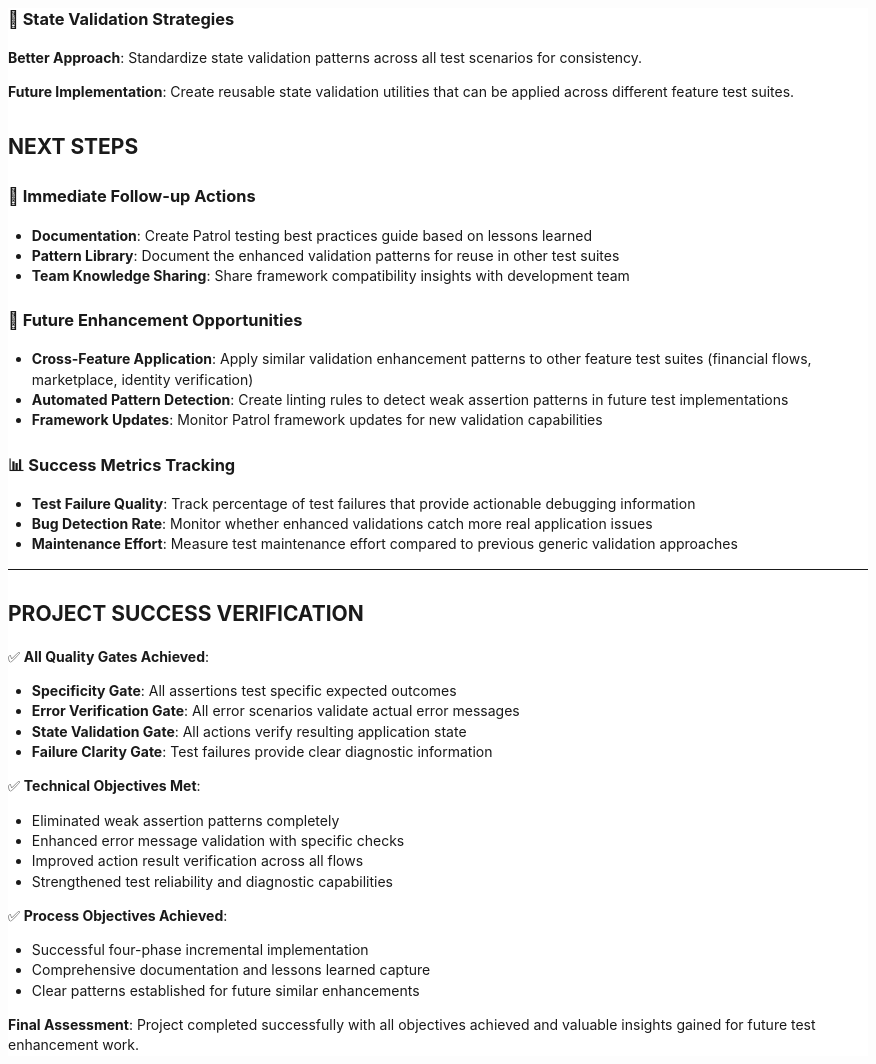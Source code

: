 ### 🔄 **State Validation Strategies**
**Better Approach**: Standardize state validation patterns across all test scenarios for consistency.

**Future Implementation**: Create reusable state validation utilities that can be applied across different feature test suites.

## NEXT STEPS

### 🔄 **Immediate Follow-up Actions**
- **Documentation**: Create Patrol testing best practices guide based on lessons learned
- **Pattern Library**: Document the enhanced validation patterns for reuse in other test suites
- **Team Knowledge Sharing**: Share framework compatibility insights with development team

### 🎯 **Future Enhancement Opportunities**
- **Cross-Feature Application**: Apply similar validation enhancement patterns to other feature test suites (financial flows, marketplace, identity verification)
- **Automated Pattern Detection**: Create linting rules to detect weak assertion patterns in future test implementations
- **Framework Updates**: Monitor Patrol framework updates for new validation capabilities

### 📊 **Success Metrics Tracking**
- **Test Failure Quality**: Track percentage of test failures that provide actionable debugging information
- **Bug Detection Rate**: Monitor whether enhanced validations catch more real application issues
- **Maintenance Effort**: Measure test maintenance effort compared to previous generic validation approaches

---

## PROJECT SUCCESS VERIFICATION

✅ **All Quality Gates Achieved**:
- **Specificity Gate**: All assertions test specific expected outcomes
- **Error Verification Gate**: All error scenarios validate actual error messages  
- **State Validation Gate**: All actions verify resulting application state
- **Failure Clarity Gate**: Test failures provide clear diagnostic information

✅ **Technical Objectives Met**:
- Eliminated weak assertion patterns completely
- Enhanced error message validation with specific checks
- Improved action result verification across all flows
- Strengthened test reliability and diagnostic capabilities

✅ **Process Objectives Achieved**:
- Successful four-phase incremental implementation
- Comprehensive documentation and lessons learned capture
- Clear patterns established for future similar enhancements

**Final Assessment**: Project completed successfully with all objectives achieved and valuable insights gained for future test enhancement work. 
